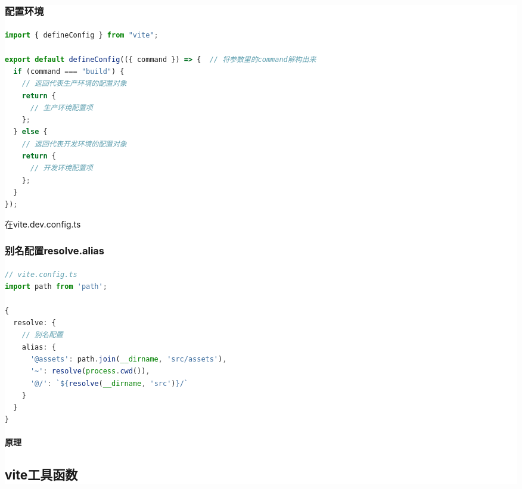 

### 配置环境

```typescript
import { defineConfig } from "vite";

export default defineConfig(({ command }) => {  // 将参数里的command解构出来
  if (command === "build") {
    // 返回代表生产环境的配置对象
    return {
      // 生产环境配置项
    };
  } else {
    // 返回代表开发环境的配置对象
    return {
      // 开发环境配置项
    };
  }
});

```

在vite.dev.config.ts





### 别名配置resolve.alias

```ts
// vite.config.ts
import path from 'path';

{
  resolve: {
    // 别名配置
    alias: {
      '@assets': path.join(__dirname, 'src/assets'),
      '~': resolve(process.cwd()),
      '@/': `${resolve(__dirname, 'src')}/`
    }
  }
}
```



#### 原理







## vite工具函数
